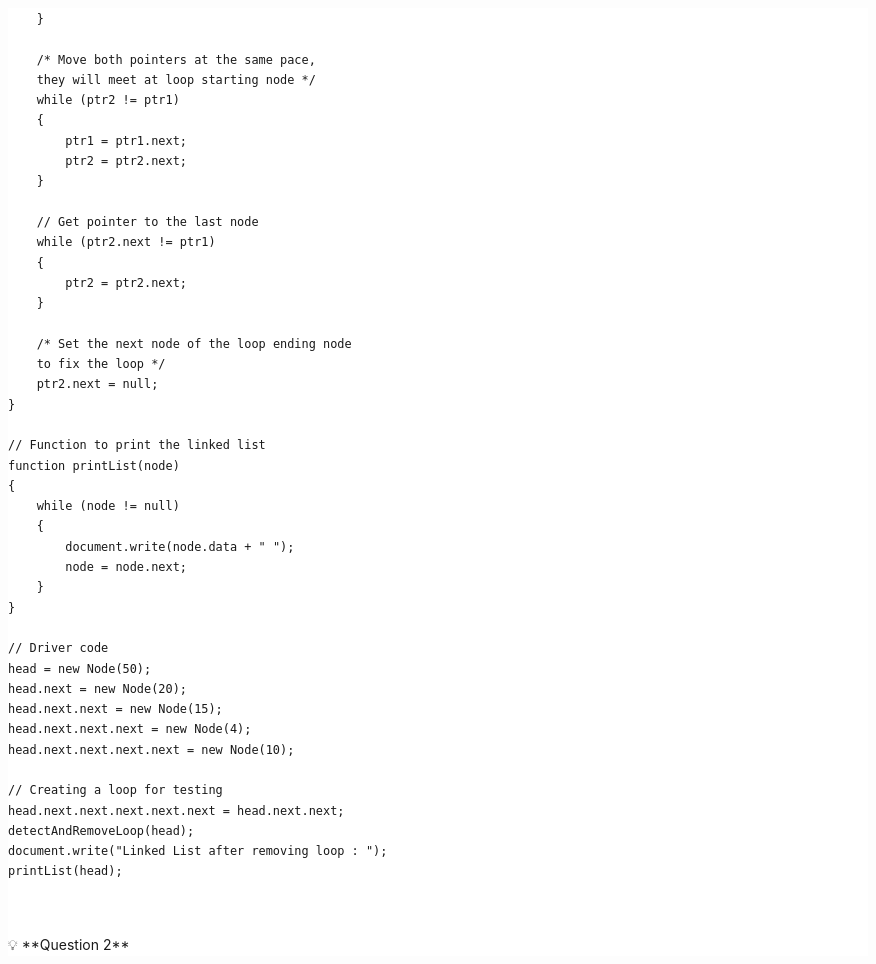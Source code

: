 ```
	}

	/* Move both pointers at the same pace,
	they will meet at loop starting node */
	while (ptr2 != ptr1)
	{
		ptr1 = ptr1.next;
		ptr2 = ptr2.next;
	}

	// Get pointer to the last node
	while (ptr2.next != ptr1)
	{
		ptr2 = ptr2.next;
	}

	/* Set the next node of the loop ending node
	to fix the loop */
	ptr2.next = null;
}

// Function to print the linked list
function printList(node)
{
	while (node != null)
	{
		document.write(node.data + " ");
		node = node.next;
	}
}

// Driver code
head = new Node(50);
head.next = new Node(20);
head.next.next = new Node(15);
head.next.next.next = new Node(4);
head.next.next.next.next = new Node(10);

// Creating a loop for testing
head.next.next.next.next.next = head.next.next;
detectAndRemoveLoop(head);
document.write("Linked List after removing loop : ");
printList(head);



```

<aside>
💡 **Question 2**
